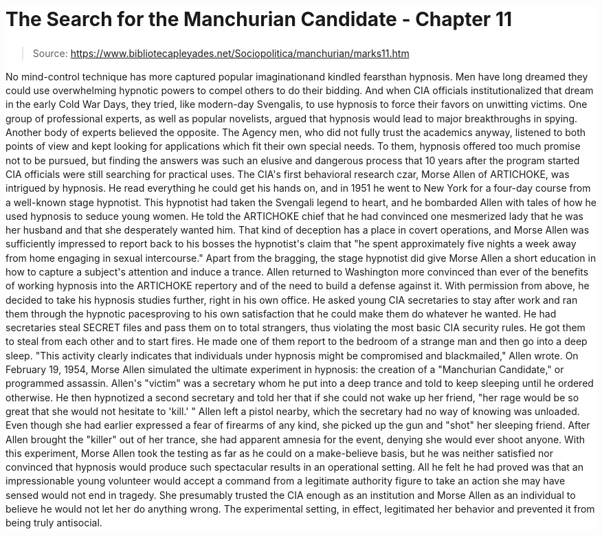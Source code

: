 # The Search for the Manchurian Candidate - Chapter 11

> Source: https://www.bibliotecapleyades.net/Sociopolitica/manchurian/marks11.htm

No mind-control technique has more captured popular imaginationand
kindled fearsthan hypnosis. Men have long dreamed they could
use overwhelming hypnotic powers to compel others to do their
bidding. And when CIA officials institutionalized that dream in
the early Cold War Days, they tried, like modern-day Svengalis,
to use hypnosis to force their favors on unwitting victims.
One group of professional experts, as well as popular novelists, argued that hypnosis would lead to major breakthroughs in spying. Another body of experts believed the opposite. The Agency men, who did not fully trust the academics anyway, listened to both points of view and kept looking for applications which fit their own special needs. To them, hypnosis offered too much promise not to be pursued, but finding the answers was such an elusive and dangerous process that 10 years after the program started CIA officials were still searching for practical uses.
The CIA's first behavioral research czar, Morse Allen of ARTICHOKE, was intrigued by hypnosis. He read everything he could get his hands on, and in 1951 he went to New York for a four-day course from a well-known stage hypnotist. This hypnotist had taken the Svengali legend to heart, and he bombarded Allen with tales of how he used hypnosis to seduce young women. He told the ARTICHOKE chief that he had convinced one mesmerized lady that he was her husband and that she desperately wanted him. That kind of deception has a place in covert operations, and Morse Allen was sufficiently impressed to report back to his bosses the hypnotist's claim that "he spent approximately five nights a week away from home engaging in sexual intercourse."
Apart from the bragging, the stage hypnotist did give Morse Allen a short education in how to capture a subject's attention and induce a trance. Allen returned to Washington more convinced than ever of the benefits of working hypnosis into the ARTICHOKE repertory and of the need to build a defense against it. With permission from above, he decided to take his hypnosis studies further, right in his own office. He asked young CIA secretaries to stay after work and ran them through the hypnotic pacesproving to his own satisfaction that he could make them do whatever he wanted. He had secretaries steal SECRET files and pass them on to total strangers, thus violating the most basic CIA security rules. He got them to steal from each other and to start fires. He made one of them report to the bedroom of a strange man and then go into a deep sleep. "This activity clearly indicates that individuals under hypnosis might be compromised and blackmailed," Allen wrote.
On February 19, 1954, Morse Allen simulated the ultimate experiment in hypnosis: the creation of a "Manchurian Candidate," or programmed assassin. Allen's "victim" was a secretary whom he put into a deep trance and told to keep sleeping until he ordered otherwise. He then hypnotized a second secretary and told her that if she could not wake up her friend, "her rage would be so great that she would not hesitate to 'kill.' " Allen left a pistol nearby, which the secretary had no way of knowing was unloaded. Even though she had earlier expressed a fear of firearms of any kind, she picked up the gun and "shot" her sleeping friend. After Allen brought the "killer" out of her trance, she had apparent amnesia for the event, denying she would ever shoot anyone.
With this experiment, Morse Allen took the testing as far as he could on a make-believe basis, but he was neither satisfied nor convinced that hypnosis would produce such spectacular results in an operational setting. All he felt he had proved was that an impressionable young volunteer would accept a command from a legitimate authority figure to take an action she may have sensed would not end in tragedy. She presumably trusted the CIA enough as an institution and Morse Allen as an individual to believe he would not let her do anything wrong. The experimental setting, in effect, legitimated her behavior and prevented it from being truly antisocial.